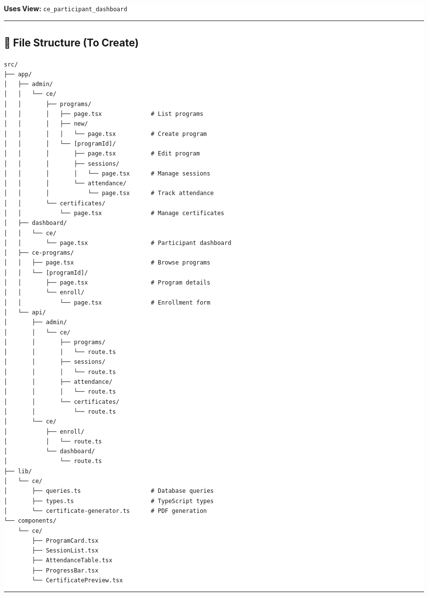 **Uses View:** `ce_participant_dashboard`

---

## 📁 File Structure (To Create)

```
src/
├── app/
│   ├── admin/
│   │   └── ce/
│   │       ├── programs/
│   │       │   ├── page.tsx              # List programs
│   │       │   ├── new/
│   │       │   │   └── page.tsx          # Create program
│   │       │   └── [programId]/
│   │       │       ├── page.tsx          # Edit program
│   │       │       ├── sessions/
│   │       │       │   └── page.tsx      # Manage sessions
│   │       │       └── attendance/
│   │       │           └── page.tsx      # Track attendance
│   │       └── certificates/
│   │           └── page.tsx              # Manage certificates
│   ├── dashboard/
│   │   └── ce/
│   │       └── page.tsx                  # Participant dashboard
│   ├── ce-programs/
│   │   ├── page.tsx                      # Browse programs
│   │   └── [programId]/
│   │       ├── page.tsx                  # Program details
│   │       └── enroll/
│   │           └── page.tsx              # Enrollment form
│   └── api/
│       ├── admin/
│       │   └── ce/
│       │       ├── programs/
│       │       │   └── route.ts
│       │       ├── sessions/
│       │       │   └── route.ts
│       │       ├── attendance/
│       │       │   └── route.ts
│       │       └── certificates/
│       │           └── route.ts
│       └── ce/
│           ├── enroll/
│           │   └── route.ts
│           └── dashboard/
│               └── route.ts
├── lib/
│   └── ce/
│       ├── queries.ts                    # Database queries
│       ├── types.ts                      # TypeScript types
│       └── certificate-generator.ts      # PDF generation
└── components/
    └── ce/
        ├── ProgramCard.tsx
        ├── SessionList.tsx
        ├── AttendanceTable.tsx
        ├── ProgressBar.tsx
        └── CertificatePreview.tsx
```

---
